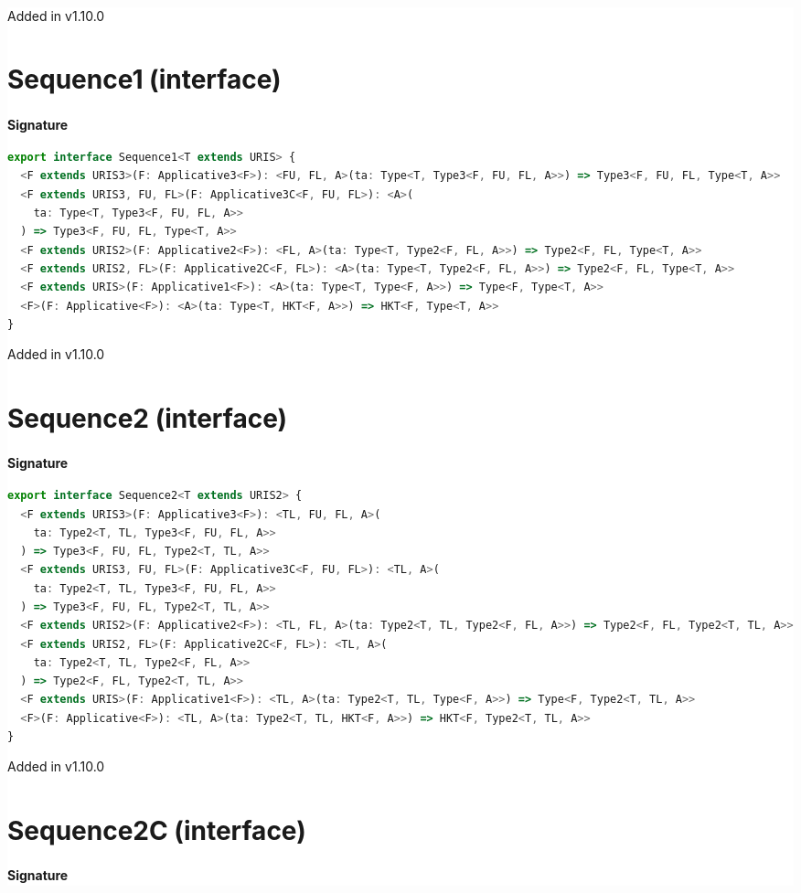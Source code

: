 Added in v1.10.0

# Sequence1 (interface)

**Signature**

```ts
export interface Sequence1<T extends URIS> {
  <F extends URIS3>(F: Applicative3<F>): <FU, FL, A>(ta: Type<T, Type3<F, FU, FL, A>>) => Type3<F, FU, FL, Type<T, A>>
  <F extends URIS3, FU, FL>(F: Applicative3C<F, FU, FL>): <A>(
    ta: Type<T, Type3<F, FU, FL, A>>
  ) => Type3<F, FU, FL, Type<T, A>>
  <F extends URIS2>(F: Applicative2<F>): <FL, A>(ta: Type<T, Type2<F, FL, A>>) => Type2<F, FL, Type<T, A>>
  <F extends URIS2, FL>(F: Applicative2C<F, FL>): <A>(ta: Type<T, Type2<F, FL, A>>) => Type2<F, FL, Type<T, A>>
  <F extends URIS>(F: Applicative1<F>): <A>(ta: Type<T, Type<F, A>>) => Type<F, Type<T, A>>
  <F>(F: Applicative<F>): <A>(ta: Type<T, HKT<F, A>>) => HKT<F, Type<T, A>>
}
```

Added in v1.10.0

# Sequence2 (interface)

**Signature**

```ts
export interface Sequence2<T extends URIS2> {
  <F extends URIS3>(F: Applicative3<F>): <TL, FU, FL, A>(
    ta: Type2<T, TL, Type3<F, FU, FL, A>>
  ) => Type3<F, FU, FL, Type2<T, TL, A>>
  <F extends URIS3, FU, FL>(F: Applicative3C<F, FU, FL>): <TL, A>(
    ta: Type2<T, TL, Type3<F, FU, FL, A>>
  ) => Type3<F, FU, FL, Type2<T, TL, A>>
  <F extends URIS2>(F: Applicative2<F>): <TL, FL, A>(ta: Type2<T, TL, Type2<F, FL, A>>) => Type2<F, FL, Type2<T, TL, A>>
  <F extends URIS2, FL>(F: Applicative2C<F, FL>): <TL, A>(
    ta: Type2<T, TL, Type2<F, FL, A>>
  ) => Type2<F, FL, Type2<T, TL, A>>
  <F extends URIS>(F: Applicative1<F>): <TL, A>(ta: Type2<T, TL, Type<F, A>>) => Type<F, Type2<T, TL, A>>
  <F>(F: Applicative<F>): <TL, A>(ta: Type2<T, TL, HKT<F, A>>) => HKT<F, Type2<T, TL, A>>
}
```

Added in v1.10.0

# Sequence2C (interface)

**Signature**
